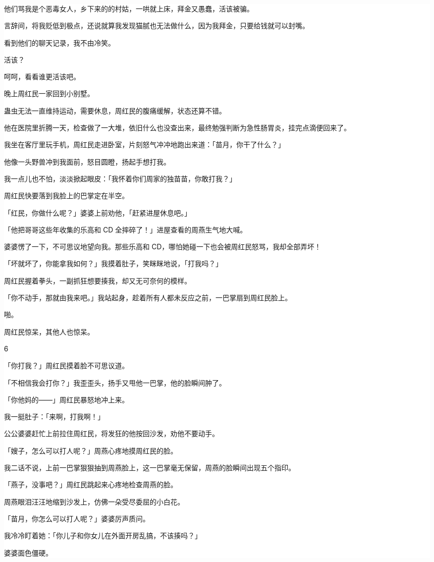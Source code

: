 他们骂我是个恶毒女人，乡下来的的村姑，一哄就上床，拜金又愚蠢，活该被骗。

言辞间，将我贬低到极点，还说就算我发现猫腻也无法做什么，因为我拜金，只要给钱就可以封嘴。

看到他们的聊天记录，我不由冷笑。

活该？

呵呵，看看谁更活该吧。

晚上周红民一家回到小别墅。

蛊虫无法一直维持运动，需要休息，周红民的腹痛缓解，状态还算不错。

他在医院里折腾一天，检查做了一大堆，依旧什么也没查出来，最终勉强判断为急性肠胃炎，挂完点滴便回来了。

我坐在客厅里玩手机，周红民走进卧室，片刻怒气冲冲地跑出来道：「苗月，你干了什么？」

他像一头野兽冲到我面前，怒目圆瞪，扬起手想打我。

我一点儿也不怕，淡淡掀起眼皮：「我怀着你们周家的独苗苗，你敢打我？」

周红民快要落到我脸上的巴掌定在半空。

「红民，你做什么呢？」婆婆上前劝他，「赶紧进屋休息吧。」

「他把哥哥这些年收集的乐高和 CD 全摔碎了！」进屋查看的周燕生气地大喊。

婆婆愣了一下，不可思议地望向我。那些乐高和 CD，哪怕她碰一下也会被周红民怒骂，我却全部弄坏！

「坏就坏了，你能拿我如何？」我摸着肚子，笑眯眯地说，「打我吗？」

周红民握着拳头，一副抓狂想要揍我，却又无可奈何的模样。

「你不动手，那就由我来吧。」我站起身，趁着所有人都未反应之前，一巴掌扇到周红民脸上。

啪。

周红民惊呆，其他人也惊呆。

6

「你打我？」周红民摸着脸不可思议道。

「不相信我会打你？」我歪歪头，扬手又甩他一巴掌，他的脸瞬间肿了。

「你他妈的——」周红民暴怒地冲上来。

我一挺肚子：「来啊，打我啊！」

公公婆婆赶忙上前拉住周红民，将发狂的他按回沙发，劝他不要动手。

「嫂子，怎么可以打人呢？」周燕心疼地摸周红民的脸。

我二话不说，上前一巴掌狠狠抽到周燕脸上，这一巴掌毫无保留，周燕的脸瞬间出现五个指印。

「燕子，没事吧？」周红民跳起来心疼地检查周燕的脸。

周燕眼泪汪汪地缩到沙发上，仿佛一朵受尽委屈的小白花。

「苗月，你怎么可以打人呢？」婆婆厉声质问。

我冷冷盯着她：「你儿子和你女儿在外面开房乱搞，不该揍吗？」

婆婆面色僵硬。
